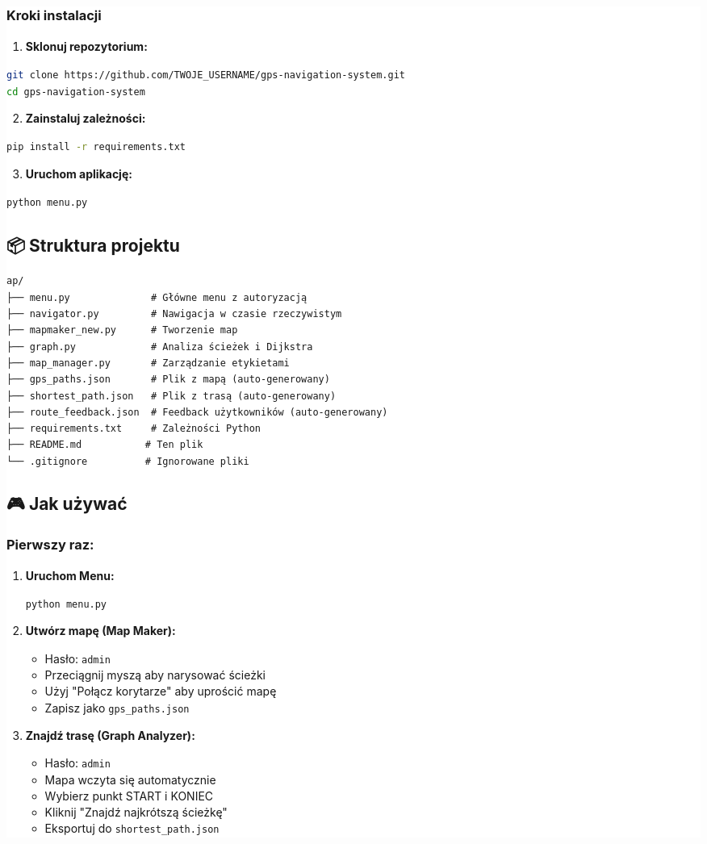 ### Kroki instalacji

1. **Sklonuj repozytorium:**
```bash
git clone https://github.com/TWOJE_USERNAME/gps-navigation-system.git
cd gps-navigation-system
```

2. **Zainstaluj zależności:**
```bash
pip install -r requirements.txt
```

3. **Uruchom aplikację:**
```bash
python menu.py
```

## 📦 Struktura projektu

```
ap/
├── menu.py              # Główne menu z autoryzacją
├── navigator.py         # Nawigacja w czasie rzeczywistym
├── mapmaker_new.py      # Tworzenie map
├── graph.py             # Analiza ścieżek i Dijkstra
├── map_manager.py       # Zarządzanie etykietami
├── gps_paths.json       # Plik z mapą (auto-generowany)
├── shortest_path.json   # Plik z trasą (auto-generowany)
├── route_feedback.json  # Feedback użytkowników (auto-generowany)
├── requirements.txt     # Zależności Python
├── README.md           # Ten plik
└── .gitignore          # Ignorowane pliki
```

## 🎮 Jak używać

### Pierwszy raz:

1. **Uruchom Menu:**
   ```bash
   python menu.py
   ```

2. **Utwórz mapę (Map Maker):**
   - Hasło: `admin`
   - Przeciągnij myszą aby narysować ścieżki
   - Użyj "Połącz korytarze" aby uprościć mapę
   - Zapisz jako `gps_paths.json`

3. **Znajdź trasę (Graph Analyzer):**
   - Hasło: `admin`
   - Mapa wczyta się automatycznie
   - Wybierz punkt START i KONIEC
   - Kliknij "Znajdź najkrótszą ścieżkę"
   - Eksportuj do `shortest_path.json`
